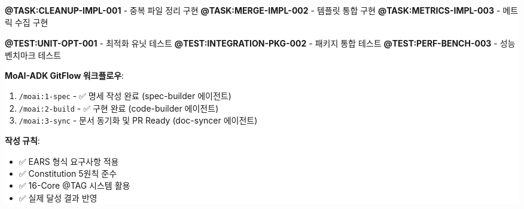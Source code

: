 **@TASK:CLEANUP-IMPL-001** - 중복 파일 정리 구현
**@TASK:MERGE-IMPL-002** - 템플릿 통합 구현
**@TASK:METRICS-IMPL-003** - 메트릭 수집 구현

**@TEST:UNIT-OPT-001** - 최적화 유닛 테스트
**@TEST:INTEGRATION-PKG-002** - 패키지 통합 테스트
**@TEST:PERF-BENCH-003** - 성능 벤치마크 테스트

**MoAI-ADK GitFlow 워크플로우**:
1. `/moai:1-spec` - ✅ 명세 작성 완료 (spec-builder 에이전트)
2. `/moai:2-build` - ✅ 구현 완료 (code-builder 에이전트)
3. `/moai:3-sync` - 문서 동기화 및 PR Ready (doc-syncer 에이전트)

**작성 규칙**:
- ✅ EARS 형식 요구사항 적용
- ✅ Constitution 5원칙 준수
- ✅ 16-Core @TAG 시스템 활용
- ✅ 실제 달성 결과 반영